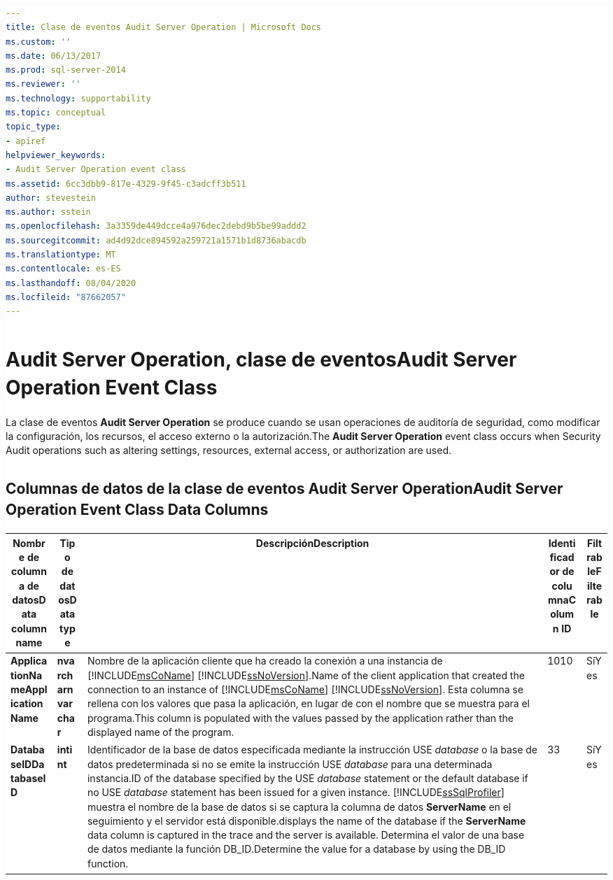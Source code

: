 ```yaml
---
title: Clase de eventos Audit Server Operation | Microsoft Docs
ms.custom: ''
ms.date: 06/13/2017
ms.prod: sql-server-2014
ms.reviewer: ''
ms.technology: supportability
ms.topic: conceptual
topic_type:
- apiref
helpviewer_keywords:
- Audit Server Operation event class
ms.assetid: 6cc3dbb9-817e-4329-9f45-c3adcff3b511
author: stevestein
ms.author: sstein
ms.openlocfilehash: 3a3359de449dcce4a976dec2debd9b5be99addd2
ms.sourcegitcommit: ad4d92dce894592a259721a1571b1d8736abacdb
ms.translationtype: MT
ms.contentlocale: es-ES
ms.lasthandoff: 08/04/2020
ms.locfileid: "87662057"
---
```

# <a name="audit-server-operation-event-class"></a><span data-ttu-id="5baac-102">Audit Server Operation, clase de eventos</span><span class="sxs-lookup"><span data-stu-id="5baac-102">Audit Server Operation Event Class</span></span>
  <span data-ttu-id="5baac-103">La clase de eventos **Audit Server Operation** se produce cuando se usan operaciones de auditoría de seguridad, como modificar la configuración, los recursos, el acceso externo o la autorización.</span><span class="sxs-lookup"><span data-stu-id="5baac-103">The **Audit Server Operation** event class occurs when Security Audit operations such as altering settings, resources, external access, or authorization are used.</span></span>  
  
## <a name="audit-server-operation-event-class-data-columns"></a><span data-ttu-id="5baac-104">Columnas de datos de la clase de eventos Audit Server Operation</span><span class="sxs-lookup"><span data-stu-id="5baac-104">Audit Server Operation Event Class Data Columns</span></span>  
  
|<span data-ttu-id="5baac-105">Nombre de columna de datos</span><span class="sxs-lookup"><span data-stu-id="5baac-105">Data column name</span></span>|<span data-ttu-id="5baac-106">Tipo de datos</span><span class="sxs-lookup"><span data-stu-id="5baac-106">Data type</span></span>|<span data-ttu-id="5baac-107">Descripción</span><span class="sxs-lookup"><span data-stu-id="5baac-107">Description</span></span>|<span data-ttu-id="5baac-108">Identificador de columna</span><span class="sxs-lookup"><span data-stu-id="5baac-108">Column ID</span></span>|<span data-ttu-id="5baac-109">Filtrable</span><span class="sxs-lookup"><span data-stu-id="5baac-109">Filterable</span></span>|  
|----------------------|---------------|-----------------|---------------|----------------|  
|<span data-ttu-id="5baac-110">**ApplicationName**</span><span class="sxs-lookup"><span data-stu-id="5baac-110">**ApplicationName**</span></span>|<span data-ttu-id="5baac-111">**nvarchar**</span><span class="sxs-lookup"><span data-stu-id="5baac-111">**nvarchar**</span></span>|<span data-ttu-id="5baac-112">Nombre de la aplicación cliente que ha creado la conexión a una instancia de [!INCLUDE[msCoName](../../includes/msconame-md.md)] [!INCLUDE[ssNoVersion](../../includes/ssnoversion-md.md)].</span><span class="sxs-lookup"><span data-stu-id="5baac-112">Name of the client application that created the connection to an instance of [!INCLUDE[msCoName](../../includes/msconame-md.md)] [!INCLUDE[ssNoVersion](../../includes/ssnoversion-md.md)].</span></span> <span data-ttu-id="5baac-113">Esta columna se rellena con los valores que pasa la aplicación, en lugar de con el nombre que se muestra para el programa.</span><span class="sxs-lookup"><span data-stu-id="5baac-113">This column is populated with the values passed by the application rather than the displayed name of the program.</span></span>|<span data-ttu-id="5baac-114">10</span><span class="sxs-lookup"><span data-stu-id="5baac-114">10</span></span>|<span data-ttu-id="5baac-115">Sí</span><span class="sxs-lookup"><span data-stu-id="5baac-115">Yes</span></span>|  
|<span data-ttu-id="5baac-116">**DatabaseID**</span><span class="sxs-lookup"><span data-stu-id="5baac-116">**DatabaseID**</span></span>|<span data-ttu-id="5baac-117">**int**</span><span class="sxs-lookup"><span data-stu-id="5baac-117">**int**</span></span>|<span data-ttu-id="5baac-118">Identificador de la base de datos especificada mediante la instrucción USE *database* o la base de datos predeterminada si no se emite la instrucción USE *database* para una determinada instancia.</span><span class="sxs-lookup"><span data-stu-id="5baac-118">ID of the database specified by the USE *database* statement or the default database if no USE *database* statement has been issued for a given instance.</span></span> [!INCLUDE[ssSqlProfiler](../../includes/sssqlprofiler-md.md)] <span data-ttu-id="5baac-119">muestra el nombre de la base de datos si se captura la columna de datos **ServerName** en el seguimiento y el servidor está disponible.</span><span class="sxs-lookup"><span data-stu-id="5baac-119">displays the name of the database if the **ServerName** data column is captured in the trace and the server is available.</span></span> <span data-ttu-id="5baac-120">Determina el valor de una base de datos mediante la función DB_ID.</span><span class="sxs-lookup"><span data-stu-id="5baac-120">Determine the value for a database by using the DB_ID function.</span></span>|<span data-ttu-id="5baac-121">3</span><span class="sxs-lookup"><span data-stu-id="5baac-121">3</span></span>|<span data-ttu-id="5baac-122">Sí</span><span class="sxs-lookup"><span data-stu-id="5baac-122">Yes</span></span>|  